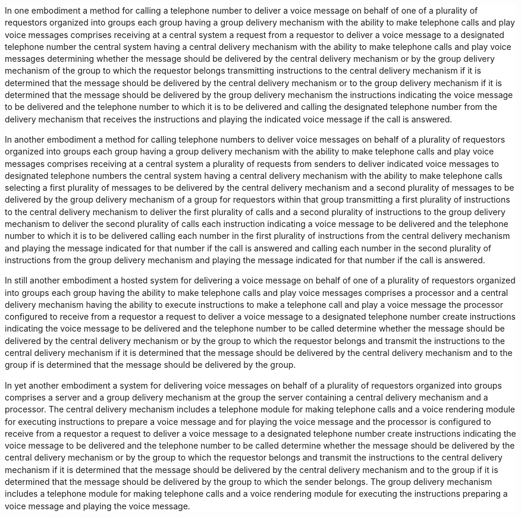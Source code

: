 In one embodiment a method for calling a telephone number to deliver a voice message on behalf of one of a plurality of requestors organized into groups each group having a group delivery mechanism with the ability to make telephone calls and play voice messages comprises receiving at a central system a request from a requestor to deliver a voice message to a designated telephone number the central system having a central delivery mechanism with the ability to make telephone calls and play voice messages determining whether the message should be delivered by the central delivery mechanism or by the group delivery mechanism of the group to which the requestor belongs transmitting instructions to the central delivery mechanism if it is determined that the message should be delivered by the central delivery mechanism or to the group delivery mechanism if it is determined that the message should be delivered by the group delivery mechanism the instructions indicating the voice message to be delivered and the telephone number to which it is to be delivered and calling the designated telephone number from the delivery mechanism that receives the instructions and playing the indicated voice message if the call is answered.

In another embodiment a method for calling telephone numbers to deliver voice messages on behalf of a plurality of requestors organized into groups each group having a group delivery mechanism with the ability to make telephone calls and play voice messages comprises receiving at a central system a plurality of requests from senders to deliver indicated voice messages to designated telephone numbers the central system having a central delivery mechanism with the ability to make telephone calls selecting a first plurality of messages to be delivered by the central delivery mechanism and a second plurality of messages to be delivered by the group delivery mechanism of a group for requestors within that group transmitting a first plurality of instructions to the central delivery mechanism to deliver the first plurality of calls and a second plurality of instructions to the group delivery mechanism to deliver the second plurality of calls each instruction indicating a voice message to be delivered and the telephone number to which it is to be delivered calling each number in the first plurality of instructions from the central delivery mechanism and playing the message indicated for that number if the call is answered and calling each number in the second plurality of instructions from the group delivery mechanism and playing the message indicated for that number if the call is answered.

In still another embodiment a hosted system for delivering a voice message on behalf of one of a plurality of requestors organized into groups each group having the ability to make telephone calls and play voice messages comprises a processor and a central delivery mechanism having the ability to execute instructions to make a telephone call and play a voice message the processor configured to receive from a requestor a request to deliver a voice message to a designated telephone number create instructions indicating the voice message to be delivered and the telephone number to be called determine whether the message should be delivered by the central delivery mechanism or by the group to which the requestor belongs and transmit the instructions to the central delivery mechanism if it is determined that the message should be delivered by the central delivery mechanism and to the group if is determined that the message should be delivered by the group.

In yet another embodiment a system for delivering voice messages on behalf of a plurality of requestors organized into groups comprises a server and a group delivery mechanism at the group the server containing a central delivery mechanism and a processor. The central delivery mechanism includes a telephone module for making telephone calls and a voice rendering module for executing instructions to prepare a voice message and for playing the voice message and the processor is configured to receive from a requestor a request to deliver a voice message to a designated telephone number create instructions indicating the voice message to be delivered and the telephone number to be called determine whether the message should be delivered by the central delivery mechanism or by the group to which the requestor belongs and transmit the instructions to the central delivery mechanism if it is determined that the message should be delivered by the central delivery mechanism and to the group if it is determined that the message should be delivered by the group to which the sender belongs. The group delivery mechanism includes a telephone module for making telephone calls and a voice rendering module for executing the instructions preparing a voice message and playing the voice message.
